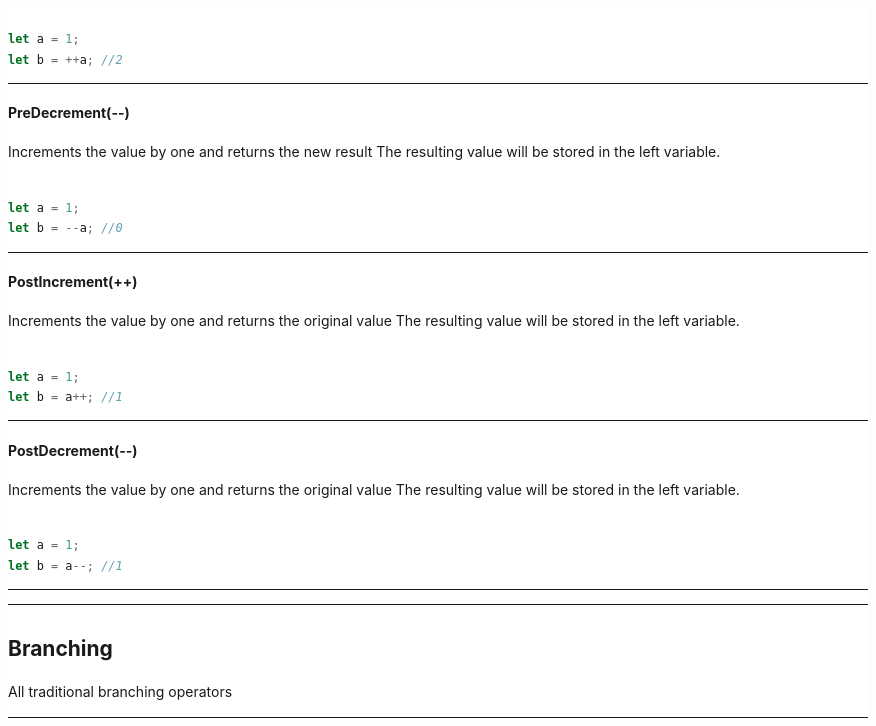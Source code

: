 ```js

let a = 1;
let b = ++a; //2

```

___

#### PreDecrement(--)

Increments the value by one and returns the new result
The resulting value will be stored in the left variable.

```js

let a = 1;
let b = --a; //0

```

___

#### PostIncrement(++)

Increments the value by one and returns the original value
The resulting value will be stored in the left variable.

```js

let a = 1;
let b = a++; //1

```
___

#### PostDecrement(--)

Increments the value by one and returns the original value
The resulting value will be stored in the left variable.

```js

let a = 1;
let b = a--; //1

```

___
___

## Branching

All traditional branching operators

___
